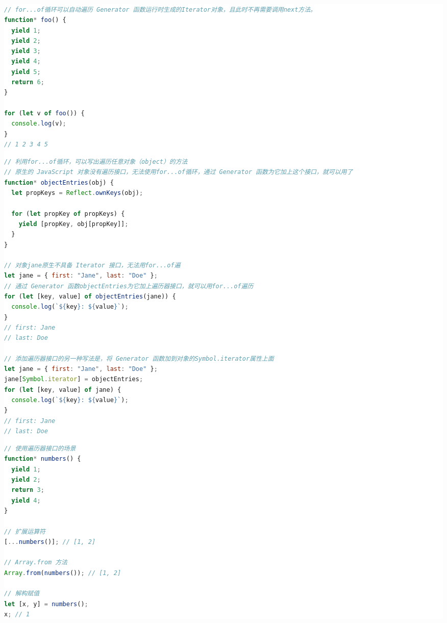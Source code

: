 ```js
// for...of循环可以自动遍历 Generator 函数运行时生成的Iterator对象，且此时不再需要调用next方法。
function* foo() {
  yield 1;
  yield 2;
  yield 3;
  yield 4;
  yield 5;
  return 6;
}

for (let v of foo()) {
  console.log(v);
}
// 1 2 3 4 5
```

```js
// 利用for...of循环，可以写出遍历任意对象（object）的方法
// 原生的 JavaScript 对象没有遍历接口，无法使用for...of循环，通过 Generator 函数为它加上这个接口，就可以用了
function* objectEntries(obj) {
  let propKeys = Reflect.ownKeys(obj);

  for (let propKey of propKeys) {
    yield [propKey, obj[propKey]];
  }
}

// 对象jane原生不具备 Iterator 接口，无法用for...of遍
let jane = { first: "Jane", last: "Doe" };
// 通过 Generator 函数objectEntries为它加上遍历器接口，就可以用for...of遍历
for (let [key, value] of objectEntries(jane)) {
  console.log(`${key}: ${value}`);
}
// first: Jane
// last: Doe

// 添加遍历器接口的另一种写法是，将 Generator 函数加到对象的Symbol.iterator属性上面
let jane = { first: "Jane", last: "Doe" };
jane[Symbol.iterator] = objectEntries;
for (let [key, value] of jane) {
  console.log(`${key}: ${value}`);
}
// first: Jane
// last: Doe
```

```js
// 使用遍历器接口的场景
function* numbers() {
  yield 1;
  yield 2;
  return 3;
  yield 4;
}

// 扩展运算符
[...numbers()]; // [1, 2]

// Array.from 方法
Array.from(numbers()); // [1, 2]

// 解构赋值
let [x, y] = numbers();
x; // 1
```
